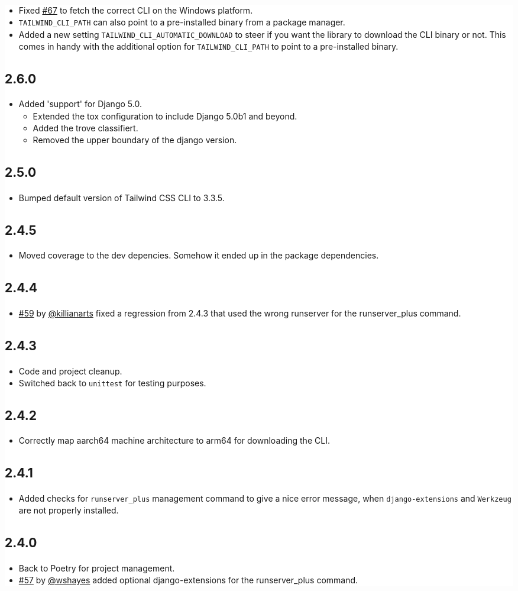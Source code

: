 - Fixed [#67](https://github.com/oliverandrich/django-tailwind-cli/issues/67) to fetch the correct
  CLI on the Windows platform.
- `TAILWIND_CLI_PATH` can also point to a pre-installed binary from a package manager.
- Added a new setting `TAILWIND_CLI_AUTOMATIC_DOWNLOAD` to steer if you want the library to download
  the CLI binary or not. This comes in handy with the additional option for `TAILWIND_CLI_PATH` to
  point to a pre-installed binary.

## 2.6.0

- Added 'support' for Django 5.0.
  - Extended the tox configuration to include Django 5.0b1 and beyond.
  - Added the trove classifiert.
  - Removed the upper boundary of the django version.

## 2.5.0

- Bumped default version of Tailwind CSS CLI to 3.3.5.

## 2.4.5

- Moved coverage to the dev depencies. Somehow it ended up in the package dependencies.

## 2.4.4

- [#59](https://github.com/oliverandrich/django-tailwind-cli/pull/59)
  by [@killianarts](https://github.com/killianarts) fixed a regression from 2.4.3 that used the
  wrong runserver for the runserver_plus command.

## 2.4.3

- Code and project cleanup.
- Switched back to `unittest` for testing purposes.

## 2.4.2

- Correctly map aarch64 machine architecture to arm64 for downloading the CLI.

## 2.4.1

- Added checks for `runserver_plus` management command to give a nice error message,
  when `django-extensions` and `Werkzeug` are not properly installed.

## 2.4.0

- Back to Poetry for project management.
- [#57](https://github.com/oliverandrich/django-tailwind-cli/pull/57)
  by [@wshayes](https://github.com/wshayes) added optional django-extensions for the runserver_plus
  command.
